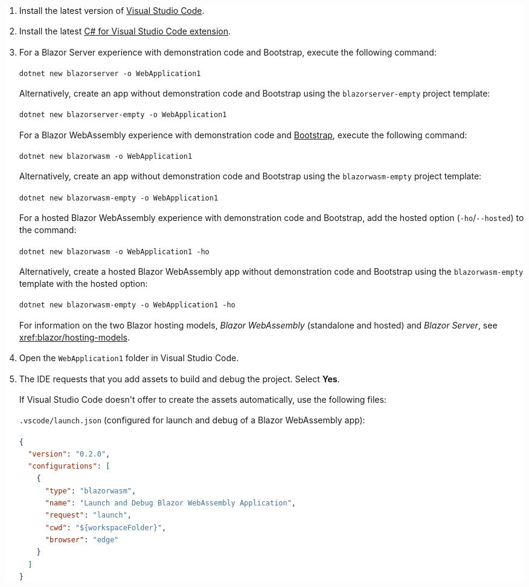 1. Install the latest version of [Visual Studio Code](https://code.visualstudio.com).

1. Install the latest [C# for Visual Studio Code extension](https://marketplace.visualstudio.com/items?itemName=ms-dotnettools.csharp).

1. For a Blazor Server experience with demonstration code and Bootstrap, execute the following command:

   ```dotnetcli
   dotnet new blazorserver -o WebApplication1
   ```

   Alternatively, create an app without demonstration code and Bootstrap using the `blazorserver-empty` project template:

   ```dotnetcli
   dotnet new blazorserver-empty -o WebApplication1
   ```
   
   For a Blazor WebAssembly experience with demonstration code and [Bootstrap](https://getbootstrap.com/), execute the following command:

   ```dotnetcli
   dotnet new blazorwasm -o WebApplication1
   ```

   Alternatively, create an app without demonstration code and Bootstrap using the `blazorwasm-empty` project template:

   ```dotnetcli
   dotnet new blazorwasm-empty -o WebApplication1
   ```

   For a hosted Blazor WebAssembly experience with demonstration code and Bootstrap, add the hosted option (`-ho`/`--hosted`) to the command:

   ```dotnetcli
   dotnet new blazorwasm -o WebApplication1 -ho
   ```

   Alternatively, create a hosted Blazor WebAssembly app without demonstration code and Bootstrap using the `blazorwasm-empty` template with the hosted option:

   ```dotnetcli
   dotnet new blazorwasm-empty -o WebApplication1 -ho
   ```

   For information on the two Blazor hosting models, *Blazor WebAssembly* (standalone and hosted) and *Blazor Server*, see <xref:blazor/hosting-models>.

1. Open the `WebApplication1` folder in Visual Studio Code.

1. The IDE requests that you add assets to build and debug the project. Select **Yes**.

   If Visual Studio Code doesn't offer to create the assets automatically, use the following files:

   `.vscode/launch.json` (configured for launch and debug of a Blazor WebAssembly app):

   ```json
   {
     "version": "0.2.0",
     "configurations": [
       {
         "type": "blazorwasm",
         "name": "Launch and Debug Blazor WebAssembly Application",
         "request": "launch",
         "cwd": "${workspaceFolder}",
         "browser": "edge"
       }
     ]
   }
   ```

